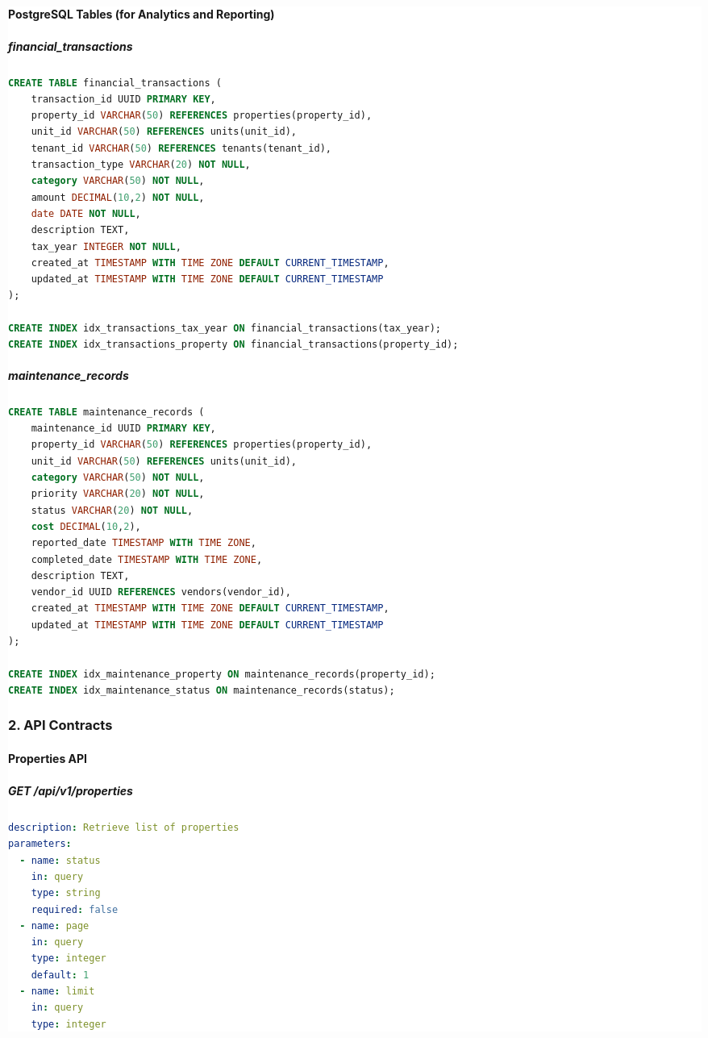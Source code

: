 #### PostgreSQL Tables (for Analytics and Reporting)

##### financial_transactions
```sql
CREATE TABLE financial_transactions (
    transaction_id UUID PRIMARY KEY,
    property_id VARCHAR(50) REFERENCES properties(property_id),
    unit_id VARCHAR(50) REFERENCES units(unit_id),
    tenant_id VARCHAR(50) REFERENCES tenants(tenant_id),
    transaction_type VARCHAR(20) NOT NULL,
    category VARCHAR(50) NOT NULL,
    amount DECIMAL(10,2) NOT NULL,
    date DATE NOT NULL,
    description TEXT,
    tax_year INTEGER NOT NULL,
    created_at TIMESTAMP WITH TIME ZONE DEFAULT CURRENT_TIMESTAMP,
    updated_at TIMESTAMP WITH TIME ZONE DEFAULT CURRENT_TIMESTAMP
);

CREATE INDEX idx_transactions_tax_year ON financial_transactions(tax_year);
CREATE INDEX idx_transactions_property ON financial_transactions(property_id);
```

##### maintenance_records
```sql
CREATE TABLE maintenance_records (
    maintenance_id UUID PRIMARY KEY,
    property_id VARCHAR(50) REFERENCES properties(property_id),
    unit_id VARCHAR(50) REFERENCES units(unit_id),
    category VARCHAR(50) NOT NULL,
    priority VARCHAR(20) NOT NULL,
    status VARCHAR(20) NOT NULL,
    cost DECIMAL(10,2),
    reported_date TIMESTAMP WITH TIME ZONE,
    completed_date TIMESTAMP WITH TIME ZONE,
    description TEXT,
    vendor_id UUID REFERENCES vendors(vendor_id),
    created_at TIMESTAMP WITH TIME ZONE DEFAULT CURRENT_TIMESTAMP,
    updated_at TIMESTAMP WITH TIME ZONE DEFAULT CURRENT_TIMESTAMP
);

CREATE INDEX idx_maintenance_property ON maintenance_records(property_id);
CREATE INDEX idx_maintenance_status ON maintenance_records(status);
```

### 2. API Contracts

#### Properties API

##### GET /api/v1/properties
```yaml
description: Retrieve list of properties
parameters:
  - name: status
    in: query
    type: string
    required: false
  - name: page
    in: query
    type: integer
    default: 1
  - name: limit
    in: query
    type: integer
```